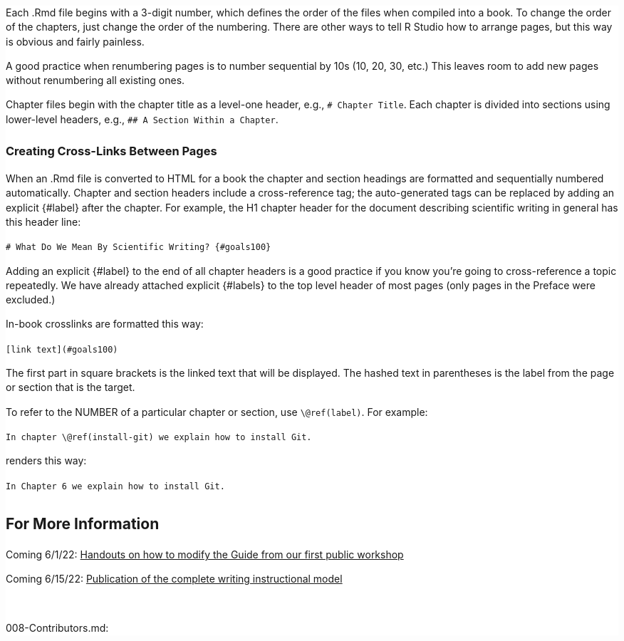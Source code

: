 Each .Rmd file begins with a 3-digit number, which defines the order of the files when compiled into a book. To change the order of the chapters, just change the order of the numbering. There are other ways to tell R Studio how to arrange pages, but this way is obvious and fairly painless. 

A good practice when renumbering pages is to number sequential by 10s (10, 20, 30, etc.) This leaves room to add new pages without renumbering all existing ones.

Chapter files begin with the chapter title as a level-one header, e.g., `# Chapter Title`. Each chapter is divided into sections using lower-level headers, e.g., `## A Section Within a Chapter`. 


### Creating Cross-Links Between Pages

When an .Rmd file is converted to HTML for a book the chapter and section headings are formatted and sequentially numbered automatically. Chapter and section headers include a cross-reference tag; the auto-generated tags can be replaced by adding an explicit {#label} after the chapter. For example, the H1 chapter header for the document describing scientific writing in general has this header line:

```
# What Do We Mean By Scientific Writing? {#goals100}
```

Adding an explicit {#label} to the end of all chapter headers is a good practice if you know you’re going to cross-reference a topic repeatedly. We have already attached explicit {#labels}  to the top level header of most pages (only pages in the Preface were excluded.) 

In-book crosslinks are formatted this way:

```
[link text](#goals100)
```

The first part in square brackets is the linked text that will be displayed. The hashed text in parentheses is the label from the page or section that is the target. 

To refer to the NUMBER of a particular chapter or section, use `\@ref(label)`. For example:

```
In chapter \@ref(install-git) we explain how to install Git.
```

renders this way:

```
In Chapter 6 we explain how to install Git.
```


## For More Information

Coming 6/1/22: [Handouts on how to modify the Guide from our first public workshop](https://github.com/adanieljohnson/ABLE_2022_Workshop)

Coming 6/15/22: [Publication of the complete writing instructional model](https://ableweb.org)

<br>


008-Contributors.md:
